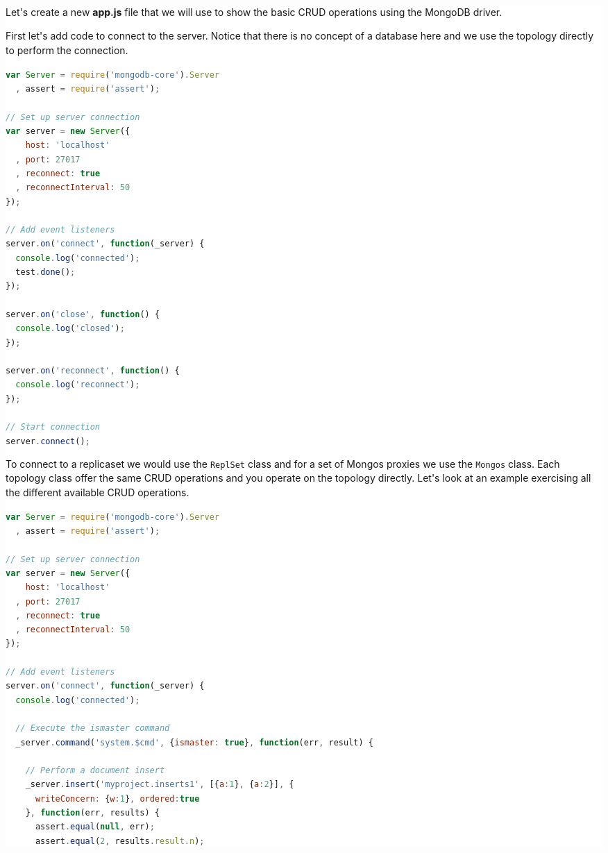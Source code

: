 Let's create a new **app.js** file that we will use to show the basic CRUD operations using the MongoDB driver.

First let's add code to connect to the server. Notice that there is no concept of a database here and we use the topology directly to perform the connection.

```js
var Server = require('mongodb-core').Server
  , assert = require('assert');

// Set up server connection
var server = new Server({
    host: 'localhost'
  , port: 27017
  , reconnect: true
  , reconnectInterval: 50
});

// Add event listeners
server.on('connect', function(_server) {
  console.log('connected');
  test.done();
});

server.on('close', function() {
  console.log('closed');
});

server.on('reconnect', function() {
  console.log('reconnect');
});

// Start connection
server.connect();
```

To connect to a replicaset we would use the `ReplSet` class and for a set of Mongos proxies we use the `Mongos` class. Each topology class offer the same CRUD operations and you operate on the topology directly. Let's look at an example exercising all the different available CRUD operations.

```js
var Server = require('mongodb-core').Server
  , assert = require('assert');

// Set up server connection
var server = new Server({
    host: 'localhost'
  , port: 27017
  , reconnect: true
  , reconnectInterval: 50
});

// Add event listeners
server.on('connect', function(_server) {
  console.log('connected');

  // Execute the ismaster command
  _server.command('system.$cmd', {ismaster: true}, function(err, result) {

    // Perform a document insert
    _server.insert('myproject.inserts1', [{a:1}, {a:2}], {
      writeConcern: {w:1}, ordered:true
    }, function(err, results) {
      assert.equal(null, err);
      assert.equal(2, results.result.n);      

```